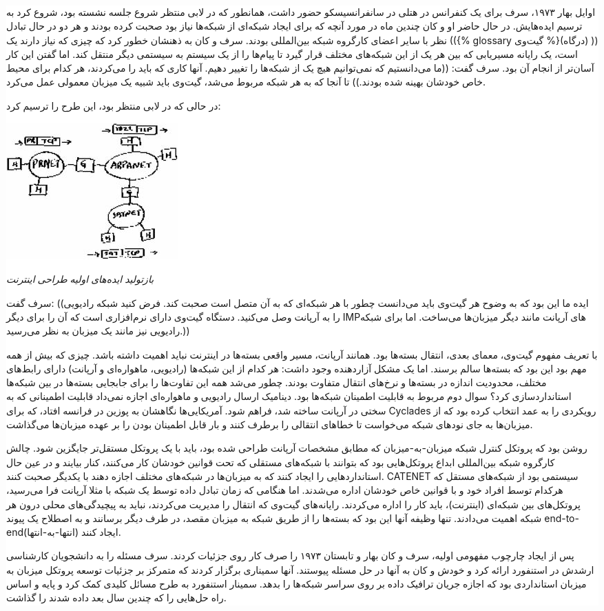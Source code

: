 اوایل بهار ۱۹۷۳، سرف برای یک کنفرانس در هتلی در سانفرانسیسکو حضور داشت، همانطور که در لابی منتظر شروع جلسه نشسته بود، شروع کرد به ترسیم ایده‌هایش. در حال حاضر او و کان چندین ماه در مورد آنچه که برای ایجاد شبکه‌ای از شبکه‌ها نیاز بود صحبت کرده بودند و هر دو در حال تبادل نظر با سایر اعضای کارگروه شبکه بین‌المللی بودند. سرف و کان به ذهنشان خطور کرد که چیزی که نیاز دارند یک (({% glossary گیت‌وی %}(درگاه) )) است، یک رایانه مسیریابی که بین هر یک از این شبکه‌های مختلف قرار گیرد تا پیام‌ها را از یک سیستم به سیستمی دیگر منتقل کند. اما گفتن این کار آسان‌تر از انجام آن بود. سرف گفت: ((ما می‌دانستیم که نمی‌توانیم هیچ یک از شبکه‌ها را تغییر دهیم. آنها کاری که باید را می‌کردند، هر کدام برای محیط خاص خودشان بهینه شده بودند.)) تا آنجا که به هر شبکه مربوط می‌شد، گیت‌وی باید شبیه یک میزبان معمولی عمل می‌کرد.

در حالی که در لابی منتظر بود، این طرح را ترسیم کرد:

![](8-1.png)

*بازتولید ایده‌های اولیه طراحی اینترنت*

سرف گفت: ((ایده ما این بود که به وضوح هر گیت‌وی باید می‌دانست چطور با هر شبکه‌ای که به آن متصل است صحبت کند. فرض کنید شبکه رادیویی را به آرپانت وصل می‌کنید. دستگاه گیت‌وی دارای نرم‌افزاری است که آن را برای دیگر IMPهای آرپانت مانند دیگر میزبان‌ها می‌ساخت. اما برای شبکه رادیویی نیز مانند یک میزبان به نظر می‌رسید.))

با تعریف مفهوم گیت‌وی، معمای بعدی، انتقال بسته‌ها بود. همانند آرپانت، مسیر واقعی بسته‌ها در اینترنت نباید اهمیت داشته باشد. چیزی که بیش از همه مهم بود این بود که بسته‌ها سالم برسند. اما یک مشکل آزاردهنده وجود داشت: هر کدام از این شبکه‌ها (رادیویی، ماهواره‌ای و آرپانت) دارای رابط‌های مختلف، محدودیت اندازه در بسته‌ها و نرخ‌های انتقال متفاوت بودند. چطور می‌شد همه این تفاوت‌ها را برای جابجایی بسته‌ها در بین شبکه‌ها استانداردسازی کرد؟ سوال دوم مربوط به قابلیت اطمینان شبکه‌ها بود. دینامیک ارسال رادیویی و ماهواره‌ای اجازه نمی‌داد قابلیت اطمینانی که به سختی در آرپانت ساخته شد، فراهم شود. آمریکایی‌ها نگاهشان به پوزین در فرانسه افتاد، که برای Cyclades رویکردی را به عمد انتخاب کرده بود که از میزبان‌ها به جای نود‌های شبکه می‌خواست تا خطاهای انتقالی را برطرف کنند و بار قابل اطمینان بودن را بر عهده میزبان‌ها می‌گذاشت.

روشن بود که پروتکل کنترل شبکه میزبان-به-میزبان که مطابق مشخصات آرپانت طراحی شده بود، باید با یک پروتکل مستقل‌تر جایگزین شود. چالش کارگروه شبکه بین‌المللی ابداع پروتکل‌هایی بود که بتوانند با شبکه‌های مستقلی که تحت قوانین خودشان کار می‌کنند، کنار بیایند و در عین حال استانداردهایی را ایجاد کنند که به میزبان‌ها در شبکه‌های مختلف اجازه دهند با یکدیگر صحبت کنند. CATENET سیستمی بود از شبکه‌های مستقل که هرکدام توسط افراد خود و با قوانین خاص خودشان اداره می‌شدند. اما هنگامی که زمان تبادل داده توسط یک شبکه با مثلا آرپانت فرا می‌رسید، پروتکل‌های بین شبکه‌ای (اینترنت)، باید کار را اداره می‌کردند. رایانه‌های گیت‌وی که انتقال را مدیریت می‌کردند، نباید به پیچیدگی‌های محلی درون هر شبکه اهمیت می‌دادند. تنها وظیفه آنها این بود که بسته‌ها را از طریق شبکه به میزبان مقصد، در طرف دیگر برسانند و به اصطلاح یک پیوند end-to-end(انتها-به-انتها) ایجاد کنند.

پس از ایجاد چارچوب مفهومی اولیه، سرف و کان بهار و تابستان ۱۹۷۳ را صرف کار روی جزئیات کردند. سرف مسئله را به دانشجویان کارشناسی ارشدش در استنفورد ارائه کرد و خودش و کان به آنها در حل مسئله پیوستند. آنها سمیناری برگزار کردند که متمرکز بر جزئیات توسعه پروتکل میزبان به میزبان استانداردی بود که اجازه جریان ترافیک داده بر روی سراسر شبکه‌ها را بدهد. سمینار استنفورد به طرح مسائل کلیدی کمک کرد و پایه و اساس راه حل‌هایی را که چندین سال بعد داده شدند را گذاشت.

